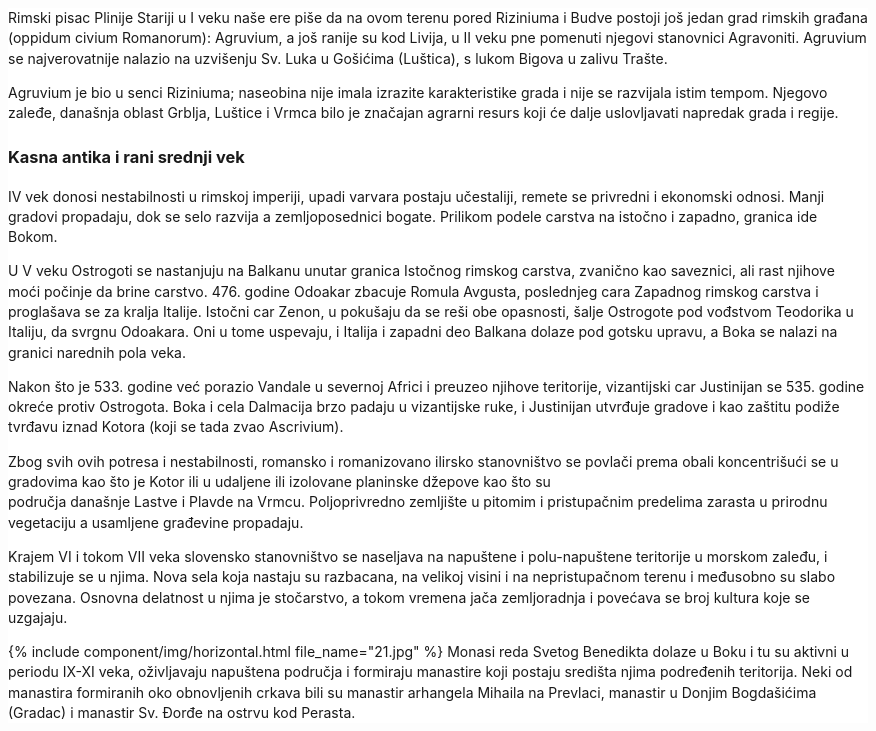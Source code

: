 Rimski pisac Plinije Stariji u I veku naše ere piše da na ovom terenu pored Riziniuma i Budve postoji još jedan 
grad rimskih građana (oppidum civium Romanorum): Agruvium, a još ranije su kod Livija, u II veku pne pomenuti 
njegovi stanovnici Agravoniti. Agruvium se najverovatnije nalazio na uzvišenju Sv. Luka u Gošićima (Luštica), s 
lukom Bigova u zalivu Trašte.

Agruvium je bio u senci Riziniuma; naseobina nije imala izrazite karakteristike grada i nije se razvijala 
istim tempom. Njegovo zaleđe, današnja oblast Grblja, Luštice i Vrmca bilo je značajan agrarni 
resurs koji će dalje uslovljavati napredak grada i regije.

### Kasna antika i rani srednji vek

IV vek donosi nestabilnosti u rimskoj imperiji, upadi varvara postaju učestaliji, remete se privredni i 
ekonomski odnosi. Manji gradovi propadaju, dok se selo razvija a zemljoposednici bogate.
Prilikom podele carstva na istočno i zapadno, granica ide Bokom.

U V veku Ostrogoti se nastanjuju na Balkanu unutar granica Istočnog rimskog carstva, zvanično kao saveznici,
ali rast njihove moći počinje da brine carstvo. 476. godine Odoakar zbacuje Romula Avgusta, poslednjeg cara 
Zapadnog rimskog carstva i proglašava se za kralja Italije. Istočni car Zenon, u pokušaju da se reši obe
opasnosti, šalje Ostrogote pod vođstvom Teodorika u Italiju, da svrgnu Odoakara. Oni u tome uspevaju, i
Italija i zapadni deo Balkana dolaze pod gotsku upravu, a Boka se nalazi na granici narednih pola veka.

Nakon što je 533. godine već porazio Vandale u severnoj Africi i preuzeo njihove teritorije, vizantijski car
Justinijan se 535. godine okreće protiv Ostrogota. Boka i cela Dalmacija brzo padaju u vizantijske ruke, 
i Justinijan utvrđuje gradove i kao zaštitu podiže tvrđavu iznad Kotora (koji se tada zvao Ascrivium). 

Zbog svih ovih potresa i nestabilnosti, romansko i romanizovano ilirsko stanovništvo se povlači prema obali 
koncentrišući se u gradovima kao što je Kotor ili u udaljene ili izolovane planinske džepove kao što su  
područja današnje Lastve i Plavde na Vrmcu. Poljoprivredno zemljište u pitomim i pristupačnim predelima
zarasta u prirodnu vegetaciju a usamljene građevine propadaju. 

Krajem VI i tokom VII veka slovensko stanovništvo se naseljava na napuštene i polu-napuštene teritorije u morskom 
zaleđu, i stabilizuje se u njima. Nova sela koja nastaju su razbacana, na velikoj visini i na nepristupačnom 
terenu i međusobno su slabo povezana. Osnovna delatnost u njima je stočarstvo, a tokom vremena jača 
zemljoradnja i povećava se broj kultura koje se uzgajaju.

{% include component/img/horizontal.html file_name="21.jpg" %}
Monasi reda Svetog Benedikta dolaze u Boku i tu su aktivni u periodu IX-XI veka, oživljavaju napuštena područja i formiraju 
manastire koji postaju središta njima podređenih teritorija. Neki od manastira formiranih oko obnovljenih crkava
bili su manastir arhangela Mihaila na Prevlaci, manastir u Donjim Bogdašićima (Gradac) i manastir Sv. Đorđe 
na ostrvu kod Perasta.
